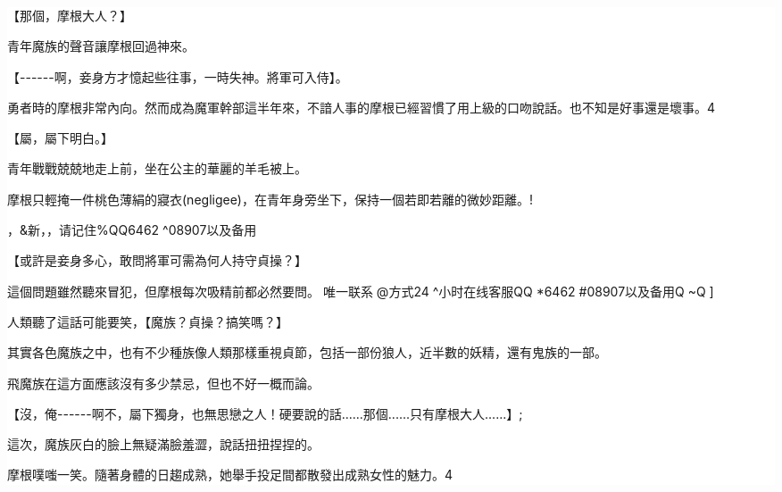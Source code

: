 





【那個，摩根大人？】





青年魔族的聲音讓摩根回過神來。



【------啊，妾身方才憶起些往事，一時失神。將軍可入侍】。





勇者時的摩根非常內向。然而成為魔軍幹部這半年來，不諳人事的摩根已經習慣了用上級的口吻說話。也不知是好事還是壞事。4



【屬，屬下明白。】



青年戰戰兢兢地走上前，坐在公主的華麗的羊毛被上。





摩根只輕掩一件桃色薄絹的寢衣(negligee)，在青年身旁坐下，保持一個若即若離的微妙距離。!



，&新，，请记住%QQ6462 ^08907以及备用



【或許是妾身多心，敢問將軍可需為何人持守貞操？】





這個問題雖然聽來冒犯，但摩根每次吸精前都必然要問。 唯一联系 @方式24 ^小时在线客服QQ *6462 #08907以及备用Q ~Q ]



人類聽了這話可能要笑，【魔族？貞操？搞笑嗎？】

其實各色魔族之中，也有不少種族像人類那樣重視貞節，包括一部份狼人，近半數的妖精，還有鬼族的一部。





飛魔族在這方面應該沒有多少禁忌，但也不好一概而論。



【沒，俺------啊不，屬下獨身，也無思戀之人！硬要說的話......那個......只有摩根大人......】;





這次，魔族灰白的臉上無疑滿臉羞澀，說話扭扭捏捏的。



摩根噗嗤一笑。隨著身體的日趨成熟，她舉手投足間都散發出成熟女性的魅力。4

